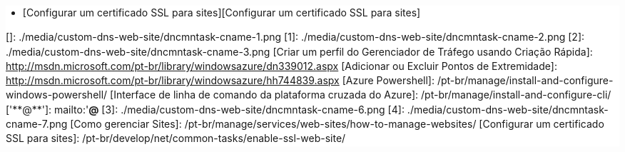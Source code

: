 -   [Configurar um certificado SSL para sites][Configurar um certificado SSL para sites]

   

  [http://\<mysite]: http://<mysite
  [Controlar o tráfego de Sites da Web do Azure com o Gerenciador de Tráfego do Azure]: /pt-br/documentation/articles/web-sites-traffic-manager/
  [Configurar um nome de domínio personalizado no Azure]: /pt-br/develop/net/common-tasks/custom-dns/
  [Detalhes de Preços dos Sites]: /pt-br/pricing/details/web-sites/
  [Noções básicas sobre os registros CNAME e A]: #understanding-records
  [Configurar seus sites para modo compartilhado ou padrão]: #bkmk_configsharedmode
  [Adicionar seus sites ao Gerenciador de Tráfego]: #trafficmanager
  [Adicionar um CNAME para seu domínio personalizado]: #bkmk_configurecname
  [Adicionar um registro A para seu domínio personalizado]: #bkmk_configurearecord
  [a entrada da Wikipédia no registro CNAME]: http://en.wikipedia.org/wiki/CNAME_record
  [Nomes de domínio IETF - Implementação e especificação]: http://tools.ietf.org/html/rfc1035
  [Detalhes de preços]: /pt-br/pricing/details/
  [Portal de gerenciamento]: http://manage.windowsazure.com
  []: ./media/custom-dns-web-site/dncmntask-cname-1.png
  [1]: ./media/custom-dns-web-site/dncmntask-cname-2.png
  [2]: ./media/custom-dns-web-site/dncmntask-cname-3.png
  [Criar um perfil do Gerenciador de Tráfego usando Criação Rápida]: http://msdn.microsoft.com/pt-br/library/windowsazure/dn339012.aspx
  [Adicionar ou Excluir Pontos de Extremidade]: http://msdn.microsoft.com/pt-br/library/windowsazure/hh744839.aspx
  [Azure Powershell]: /pt-br/manage/install-and-configure-windows-powershell/
  [Interface de linha de comando da plataforma cruzada do Azure]: /pt-br/manage/install-and-configure-cli/
  ['\*\*@\*\*']: mailto:'**@**
  [3]: ./media/custom-dns-web-site/dncmntask-cname-6.png
  [4]: ./media/custom-dns-web-site/dncmntask-cname-7.png
  [Como gerenciar Sites]: /pt-br/manage/services/web-sites/how-to-manage-websites/
  [Configurar um certificado SSL para sites]: /pt-br/develop/net/common-tasks/enable-ssl-web-site/
